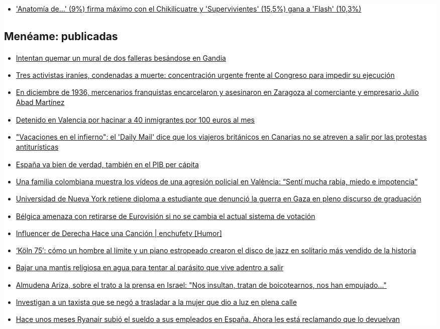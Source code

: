 - [&#39;Anatomía de...&#39; (9%) firma máximo con el Chikilicuatre y &#39;Supervivientes&#39; (15,5%) gana a &#39;Flash&#39; (10,3%)](https://www.formulatv.com/noticias/audiencias-18-mayo-anatomia-supervivientes-flash-133163/)


## Menéame: publicadas

- [Intentan quemar un mural de dos falleras besándose en Gandia](https://www.meneame.net/story/intentan-quemar-mural-dos-falleras-besandose-gandia)

- [Tres activistas iraníes, condenadas a muerte: concentración urgente frente al Congreso para impedir su ejecución](https://www.meneame.net/story/tres-activistas-iranies-condenadas-muerte-concentracion-urgente)

- [En diciembre de 1936, mercenarios franquistas encarcelaron y asesinaron en Zaragoza al comerciante y empresario Julio Abad Martínez](https://www.meneame.net/story/diciembre-1936-mercenarios-franquistas-encarcelaron-asesinaron)

- [Detenido en Valencia por hacinar a 40 inmigrantes por 100 euros al mes](https://www.meneame.net/story/detenido-valencia-hacinar-40-inmigrantes-100-euros-mes)

- [&#34;Vacaciones en el infierno&#34;: el &#39;Daily Mail&#39; dice que los viajeros británicos en Canarias no se atreven a salir por las protestas antiturísticas](https://www.meneame.net/story/vacaciones-infierno-daily-mail-dice-viajeros-britanicos-canarias)

- [España va bien de verdad, también en el PIB per cápita](https://www.meneame.net/story/espana-va-bien-verdad-tambien-pib-per-capita)

- [Una familia colombiana muestra los vídeos de una agresión policial en València: “Sentí mucha rabia, miedo e impotencia”](https://www.meneame.net/story/familia-colombiana-muestra-videos-agresion-policial-valencia)

- [Universidad de Nueva York retiene diploma a estudiante que denunció la guerra en Gaza en pleno discurso de graduación](https://www.meneame.net/story/universidad-nueva-york-retiene-diploma-estudiante-denuncio-gaza)

- [Bélgica amenaza con retirarse de Eurovisión si no se cambia el actual sistema de votación](https://www.meneame.net/story/belgica-amenaza-retirarse-eurovision-no-cambia-actual-sistema)

- [Influencer de Derecha Hace una Canción | enchufetv [Humor]](https://www.meneame.net/story/influencer-derecha-hace-cancion-enchufetv-humor)

- [‘Köln 75′: cómo un hombre al límite y un piano estropeado crearon el disco de jazz en solitario más vendido de la historia](https://www.meneame.net/story/koln-75-como-hombre-limite-piano-estropeado-crearon-disco-jazz)

- [Bajar una mantis religiosa en agua para tentar al parásito que vive adentro a salir](https://www.meneame.net/story/bajar-mantis-religiosa-agua-tentar-parasito-vive-adentro-salir)

- [Almudena Ariza, sobre el trato a la prensa en Israel: &#34;Nos insultan, tratan de boicotearnos, nos han empujado...&#34;](https://www.meneame.net/story/almudena-ariza-sobre-trato-prensa-israel-nos-insultan-tratan-nos)

- [Investigan a un taxista que se negó a trasladar a la mujer que dio a luz en plena calle](https://www.meneame.net/story/investigan-taxista-nego-trasladar-mujer-dio-luz-plena-calle)

- [Hace unos meses Ryanair subió el sueldo a sus empleados en España. Ahora les está reclamando que lo devuelvan](https://www.meneame.net/story/hace-unos-meses-ryanair-subio-sueldo-empleados-espana-ahora-les)
